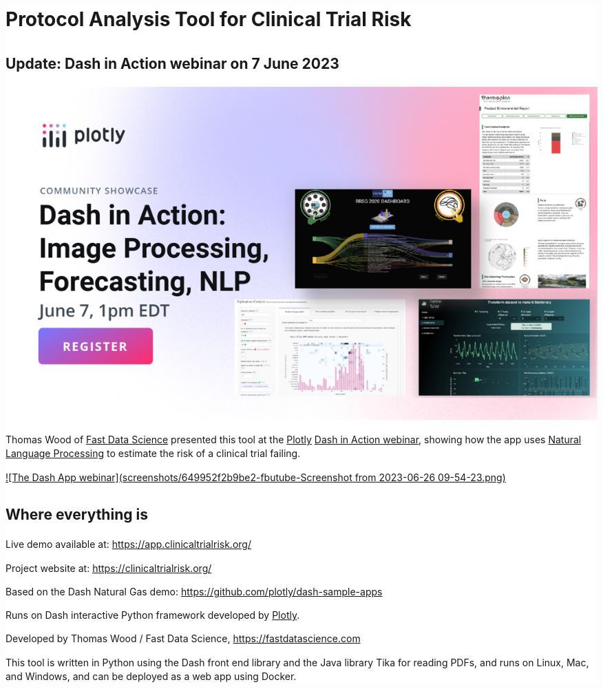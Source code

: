 # Protocol Analysis Tool for Clinical Trial Risk

## Update: Dash in Action webinar on 7 June 2023

![The Dash App webinar](screenshots/1684787269147.png)

Thomas Wood of [Fast Data Science](http://fastdatascience.com/) presented this tool at the [Plotly](https://plotly.com/) [Dash in Action webinar](https://go.plotly.com/dash-in-action), showing how the app uses [Natural Language Processing](https://naturallanguageprocessing.com) to estimate the risk of a clinical trial failing.

[![The Dash App webinar](screenshots/649952f2b9be2-fbutube-Screenshot from 2023-06-26 09-54-23.png)](https://youtu.be/KL8cytV1qRA?t=2111)

## Where everything is 

Live demo available at: https://app.clinicaltrialrisk.org/

Project website at: https://clinicaltrialrisk.org/

Based on the Dash Natural Gas demo: https://github.com/plotly/dash-sample-apps

Runs on Dash interactive Python framework developed by [Plotly](https://plot.ly/). 

Developed by Thomas Wood / Fast Data Science, https://fastdatascience.com

This tool is written in Python using the Dash front end library and the Java library Tika for reading PDFs, and runs on Linux, Mac, and Windows, and can be deployed as a web app using Docker.
